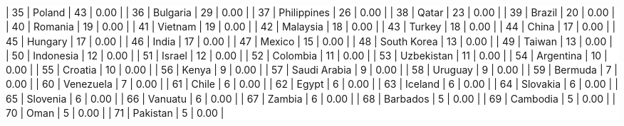 | 35 | Poland | 43 | 0.00 |
| 36 | Bulgaria | 29 | 0.00 |
| 37 | Philippines | 26 | 0.00 |
| 38 | Qatar | 23 | 0.00 |
| 39 | Brazil | 20 | 0.00 |
| 40 | Romania | 19 | 0.00 |
| 41 | Vietnam | 19 | 0.00 |
| 42 | Malaysia | 18 | 0.00 |
| 43 | Turkey | 18 | 0.00 |
| 44 | China | 17 | 0.00 |
| 45 | Hungary | 17 | 0.00 |
| 46 | India | 17 | 0.00 |
| 47 | Mexico | 15 | 0.00 |
| 48 | South Korea | 13 | 0.00 |
| 49 | Taiwan | 13 | 0.00 |
| 50 | Indonesia | 12 | 0.00 |
| 51 | Israel | 12 | 0.00 |
| 52 | Colombia | 11 | 0.00 |
| 53 | Uzbekistan | 11 | 0.00 |
| 54 | Argentina | 10 | 0.00 |
| 55 | Croatia | 10 | 0.00 |
| 56 | Kenya | 9 | 0.00 |
| 57 | Saudi Arabia | 9 | 0.00 |
| 58 | Uruguay | 9 | 0.00 |
| 59 | Bermuda | 7 | 0.00 |
| 60 | Venezuela | 7 | 0.00 |
| 61 | Chile | 6 | 0.00 |
| 62 | Egypt | 6 | 0.00 |
| 63 | Iceland | 6 | 0.00 |
| 64 | Slovakia | 6 | 0.00 |
| 65 | Slovenia | 6 | 0.00 |
| 66 | Vanuatu | 6 | 0.00 |
| 67 | Zambia | 6 | 0.00 |
| 68 | Barbados | 5 | 0.00 |
| 69 | Cambodia | 5 | 0.00 |
| 70 | Oman | 5 | 0.00 |
| 71 | Pakistan | 5 | 0.00 |